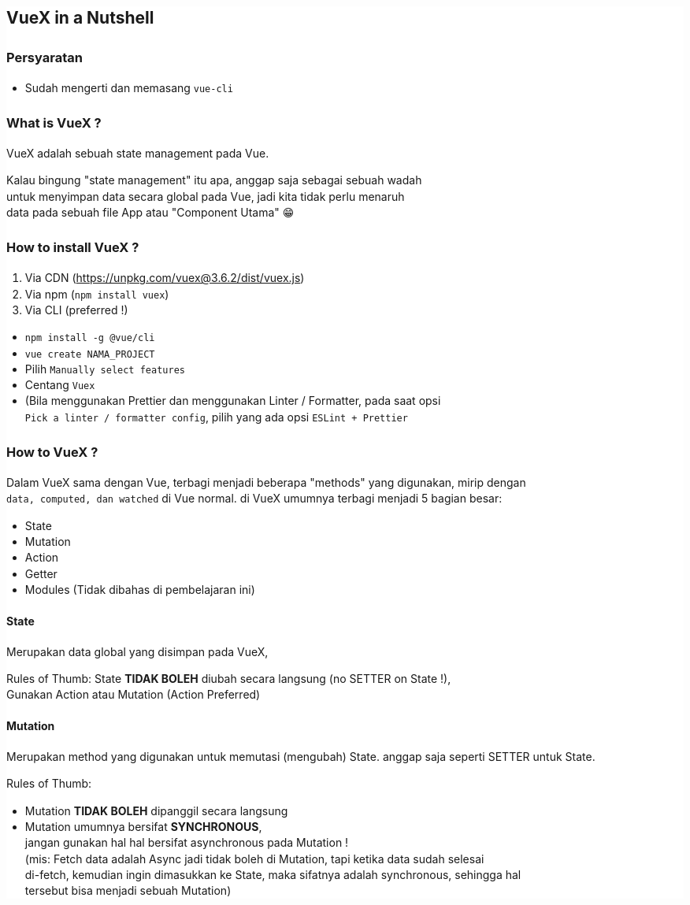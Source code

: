 ## VueX in a Nutshell

### Persyaratan
- Sudah mengerti dan memasang `vue-cli`

### What is VueX ?
VueX adalah sebuah state management pada Vue.

Kalau bingung "state management" itu apa, anggap saja sebagai sebuah wadah   
untuk menyimpan data secara global pada Vue, jadi kita tidak perlu menaruh  
data pada sebuah file App atau "Component Utama" :grin:

### How to install VueX ?
1. Via CDN (https://unpkg.com/vuex@3.6.2/dist/vuex.js)
2. Via npm (`npm install vuex`)
3. Via CLI (preferred !)
  - `npm install -g @vue/cli`
  - `vue create NAMA_PROJECT`
  - Pilih `Manually select features`
  - Centang `Vuex`
  - (Bila menggunakan Prettier dan menggunakan Linter / Formatter, pada saat opsi   
    `Pick a linter / formatter config`, pilih yang ada opsi `ESLint + Prettier`

### How to VueX ?
Dalam VueX sama dengan Vue, terbagi menjadi beberapa "methods" yang digunakan, mirip dengan  
`data, computed, dan watched` di Vue normal. di VueX umumnya terbagi menjadi 5 bagian besar:
- State
- Mutation
- Action
- Getter
- Modules (Tidak dibahas di pembelajaran ini)

#### State
Merupakan data global yang disimpan pada VueX, 

Rules of Thumb:
State **TIDAK BOLEH** diubah secara langsung (no SETTER on State !),   
Gunakan Action atau Mutation (Action Preferred)

#### Mutation
Merupakan method yang digunakan untuk memutasi (mengubah) State. anggap saja seperti SETTER untuk
State. 

Rules of Thumb:
- Mutation **TIDAK BOLEH** dipanggil secara langsung
- Mutation umumnya bersifat **SYNCHRONOUS**,   
  jangan gunakan hal hal bersifat asynchronous pada Mutation !  
  (mis: Fetch data adalah Async jadi tidak boleh di Mutation, tapi ketika data sudah selesai  
  di-fetch, kemudian ingin dimasukkan ke State, maka sifatnya adalah synchronous, sehingga hal  
  tersebut bisa menjadi sebuah Mutation)
